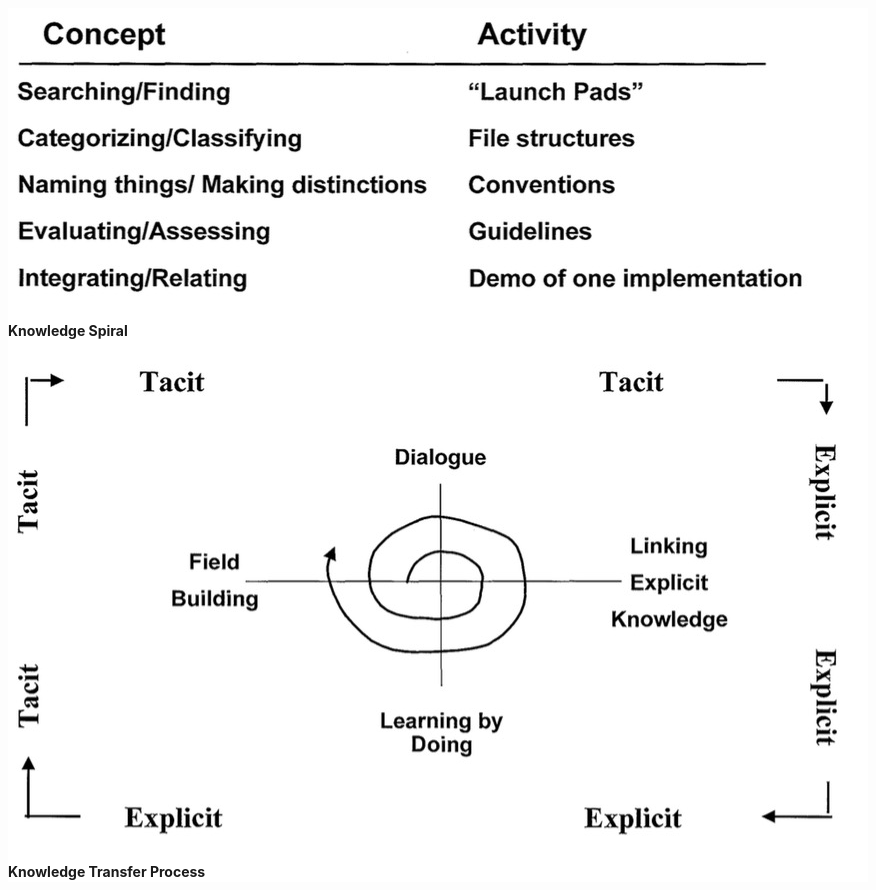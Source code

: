 ![pkm1](./_resources/pkm1.jpg)

**Knowledge Spiral**

![pkm2](./_resources/pkm2.jpg)

**Knowledge Transfer Process**
